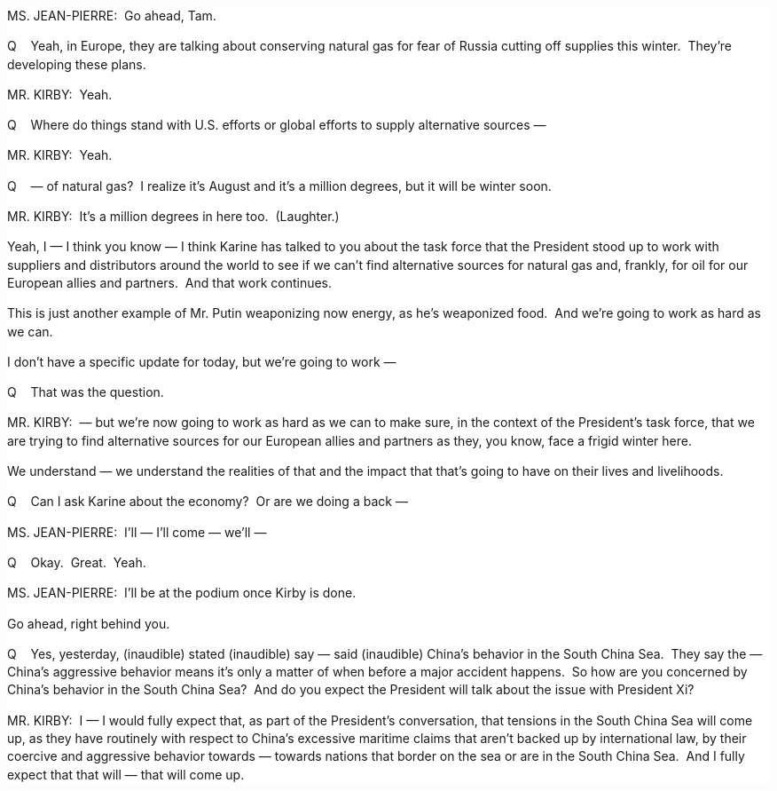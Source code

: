 MS. JEAN-PIERRE:  Go ahead, Tam.  
  
Q    Yeah, in Europe, they are talking about conserving natural gas for
fear of Russia cutting off supplies this winter.  They’re developing
these plans.  
  
MR. KIRBY:  Yeah.  
  
Q    Where do things stand with U.S. efforts or global efforts to supply
alternative sources —  
  
MR. KIRBY:  Yeah.  
  
Q    — of natural gas?  I realize it’s August and it’s a million
degrees, but it will be winter soon.  
  
MR. KIRBY:  It’s a million degrees in here too.  (Laughter.)   
  
Yeah, I — I think you know — I think Karine has talked to you about the
task force that the President stood up to work with suppliers and
distributors around the world to see if we can’t find alternative
sources for natural gas and, frankly, for oil for our European allies
and partners.  And that work continues.  
  
This is just another example of Mr. Putin weaponizing now energy, as
he’s weaponized food.  And we’re going to work as hard as we can.  
  
I don’t have a specific update for today, but we’re going to work —  
  
Q    That was the question.  
  
MR. KIRBY:  — but we’re now going to work as hard as we can to make
sure, in the context of the President’s task force, that we are trying
to find alternative sources for our European allies and partners as
they, you know, face a frigid winter here.   
  
We understand — we understand the realities of that and the impact that
that’s going to have on their lives and livelihoods.  
  
Q    Can I ask Karine about the economy?  Or are we doing a back —  
  
MS. JEAN-PIERRE:  I’ll — I’ll come — we’ll —  
  
Q    Okay.  Great.  Yeah.  
  
MS. JEAN-PIERRE:  I’ll be at the podium once Kirby is done.  
  
Go ahead, right behind you.  
  
Q    Yes, yesterday, (inaudible) stated (inaudible) say — said
(inaudible) China’s behavior in the South China Sea.  They say the —
China’s aggressive behavior means it’s only a matter of when before a
major accident happens.  So how are you concerned by China’s behavior in
the South China Sea?  And do you expect the President will talk about
the issue with President Xi?  
  
MR. KIRBY:  I — I would fully expect that, as part of the President’s
conversation, that tensions in the South China Sea will come up, as they
have routinely with respect to China’s excessive maritime claims that
aren’t backed up by international law, by their coercive and aggressive
behavior towards — towards nations that border on the sea or are in the
South China Sea.  And I fully expect that that will — that will come
up.  
  